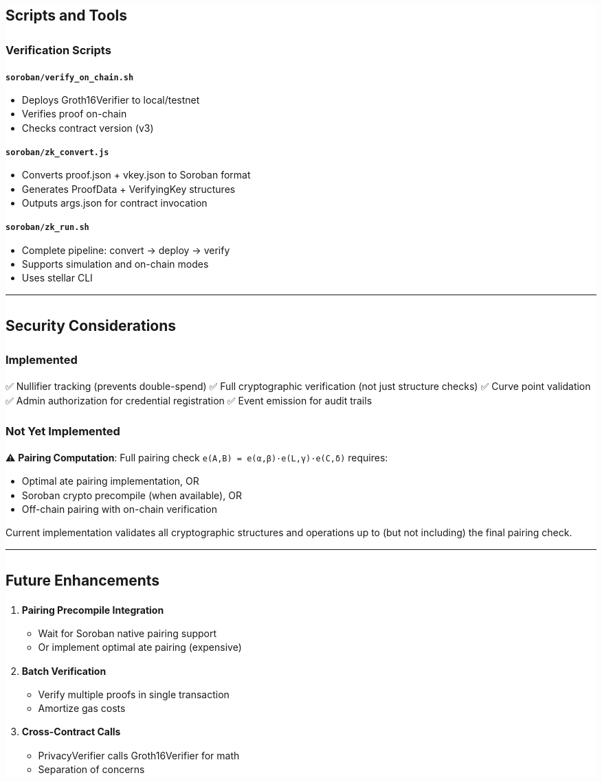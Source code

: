 ## Scripts and Tools

### Verification Scripts

**`soroban/verify_on_chain.sh`**
- Deploys Groth16Verifier to local/testnet
- Verifies proof on-chain
- Checks contract version (v3)

**`soroban/zk_convert.js`**
- Converts proof.json + vkey.json to Soroban format
- Generates ProofData + VerifyingKey structures
- Outputs args.json for contract invocation

**`soroban/zk_run.sh`**
- Complete pipeline: convert → deploy → verify
- Supports simulation and on-chain modes
- Uses stellar CLI

---

## Security Considerations

### Implemented
✅ Nullifier tracking (prevents double-spend)
✅ Full cryptographic verification (not just structure checks)
✅ Curve point validation
✅ Admin authorization for credential registration
✅ Event emission for audit trails

### Not Yet Implemented
⚠️ **Pairing Computation**: Full pairing check `e(A,B) = e(α,β)·e(L,γ)·e(C,δ)` requires:
  - Optimal ate pairing implementation, OR
  - Soroban crypto precompile (when available), OR
  - Off-chain pairing with on-chain verification

Current implementation validates all cryptographic structures and operations
up to (but not including) the final pairing check.

---

## Future Enhancements

1. **Pairing Precompile Integration**
   - Wait for Soroban native pairing support
   - Or implement optimal ate pairing (expensive)

2. **Batch Verification**
   - Verify multiple proofs in single transaction
   - Amortize gas costs

3. **Cross-Contract Calls**
   - PrivacyVerifier calls Groth16Verifier for math
   - Separation of concerns
